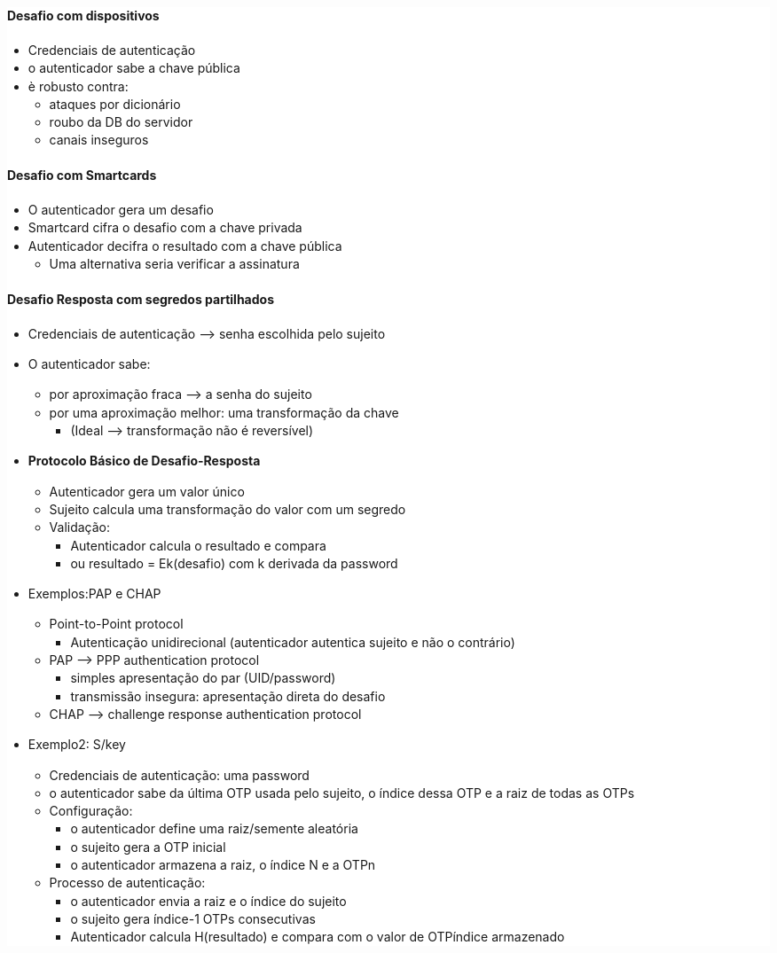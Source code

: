 #### **Desafio com dispositivos**

- Credenciais de autenticação
- o autenticador sabe a chave pública
- è robusto contra:
    - ataques por dicionário
    - roubo da DB do servidor
    - canais inseguros


#### **Desafio com Smartcards**

- O autenticador gera um desafio
- Smartcard cifra o desafio com a chave privada
- Autenticador decifra o resultado com a chave pública
    - Uma alternativa seria verificar a assinatura

#### **Desafio Resposta com segredos partilhados**

- Credenciais de autenticação --> senha escolhida pelo sujeito
- O autenticador sabe:
    - por aproximação fraca --> a senha do sujeito
    - por uma aproximação melhor: uma transformação da chave
        - (Ideal --> transformação não é reversível)


- **Protocolo Básico de Desafio-Resposta**
    - Autenticador gera um valor único
    - Sujeito calcula uma transformação do valor com um segredo
    - Validação:
        - Autenticador calcula o resultado e compara
        - ou resultado = Ek(desafio) com k derivada da password


- Exemplos:PAP e CHAP
    - Point-to-Point protocol
        - Autenticação unidirecional (autenticador autentica sujeito e não o contrário)
    - PAP --> PPP authentication protocol
        - simples apresentação do par (UID/password)
        - transmissão insegura: apresentação direta do desafio
    - CHAP --> challenge response authentication protocol


- Exemplo2: S/key
    - Credenciais de autenticação: uma password
    - o autenticador sabe da última OTP usada pelo sujeito, o índice dessa OTP e a raiz de todas as OTPs
    - Configuração:
        - o autenticador define uma raiz/semente aleatória
        - o sujeito gera a OTP inicial
        - o autenticador armazena a raiz, o índice N e a OTPn
    - Processo de autenticação:
        - o autenticador envia a raiz e o índice do sujeito
        - o sujeito gera índice-1 OTPs consecutivas
        - Autenticador calcula H(resultado) e compara com o valor de OTPíndice armazenado
